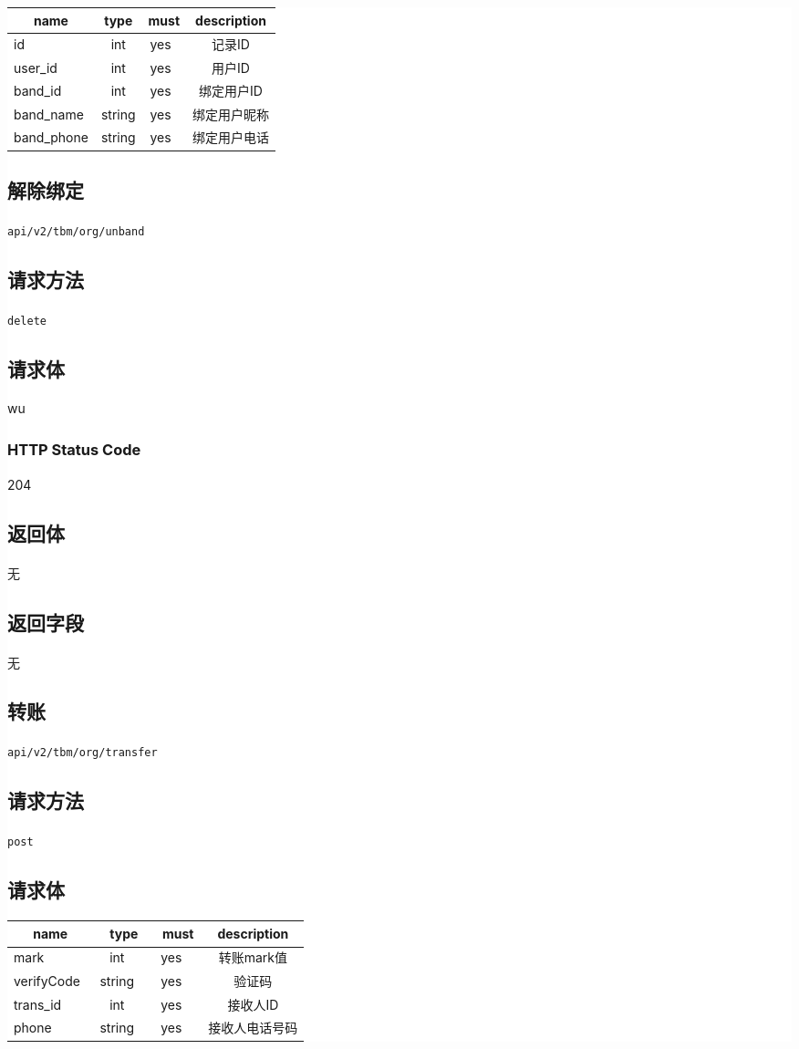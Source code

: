 | name     | type     | must     | description |
|----------|:--------:|:--------:|:--------:|
|id|int		|yes		   |记录ID  |
|user_id|int		|yes		   |用户ID  |
|band_id|int		|yes		   |绑定用户ID  |
|band_name|string		|yes		   |绑定用户昵称  |
|band_phone|string		|yes		   |绑定用户电话  |

## 解除绑定

`api/v2/tbm/org/unband`

## 请求方法

`delete `

## 请求体

wu

### HTTP Status Code

204

## 返回体

无

## 返回字段

无

## 转账

`api/v2/tbm/org/transfer`

## 请求方法

`post `

## 请求体

| name     | type     | must     | description |
|----------|:--------:|:--------:|:--------:|
| mark    | int      | yes       |  转账mark值|
| verifyCode    | string      | yes       |  验证码  |
| trans_id    | int      | yes       |  接收人ID  |
| phone    | string      | yes       |  接收人电话号码  |
